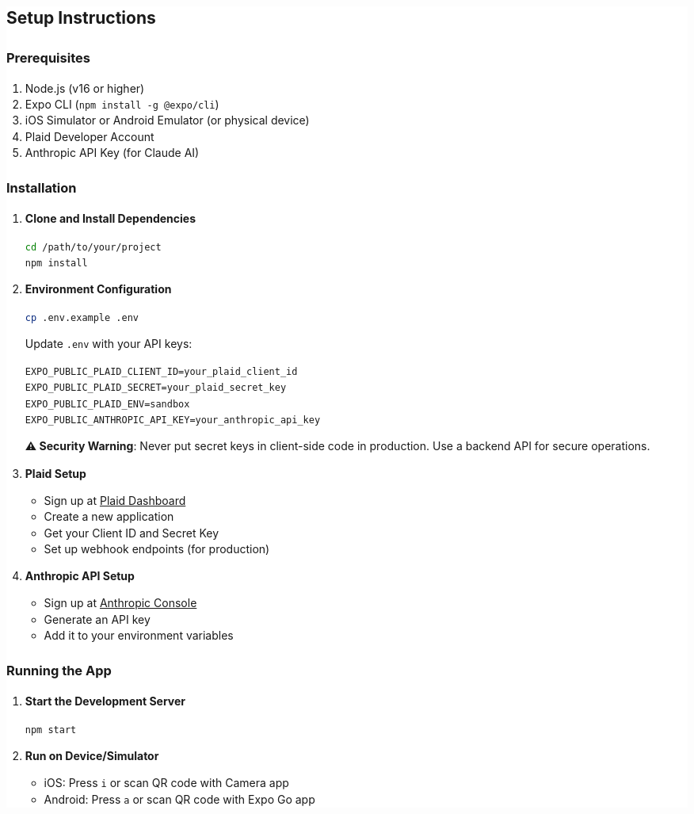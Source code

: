 ## Setup Instructions

### Prerequisites
1. Node.js (v16 or higher)
2. Expo CLI (`npm install -g @expo/cli`)
3. iOS Simulator or Android Emulator (or physical device)
4. Plaid Developer Account
5. Anthropic API Key (for Claude AI)

### Installation

1. **Clone and Install Dependencies**
   ```bash
   cd /path/to/your/project
   npm install
   ```

2. **Environment Configuration**
   ```bash
   cp .env.example .env
   ```
   
   Update `.env` with your API keys:
   ```
   EXPO_PUBLIC_PLAID_CLIENT_ID=your_plaid_client_id
   EXPO_PUBLIC_PLAID_SECRET=your_plaid_secret_key
   EXPO_PUBLIC_PLAID_ENV=sandbox
   EXPO_PUBLIC_ANTHROPIC_API_KEY=your_anthropic_api_key
   ```

   **⚠️ Security Warning**: Never put secret keys in client-side code in production. Use a backend API for secure operations.

3. **Plaid Setup**
   - Sign up at [Plaid Dashboard](https://dashboard.plaid.com)
   - Create a new application
   - Get your Client ID and Secret Key
   - Set up webhook endpoints (for production)

4. **Anthropic API Setup**
   - Sign up at [Anthropic Console](https://console.anthropic.com)
   - Generate an API key
   - Add it to your environment variables

### Running the App

1. **Start the Development Server**
   ```bash
   npm start
   ```

2. **Run on Device/Simulator**
   - iOS: Press `i` or scan QR code with Camera app
   - Android: Press `a` or scan QR code with Expo Go app
